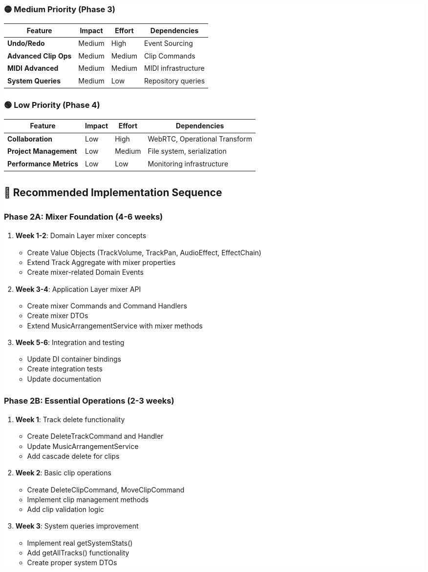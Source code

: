 ### **🟡 Medium Priority (Phase 3)**
| Feature | Impact | Effort | Dependencies |
|---------|--------|--------|--------------|
| **Undo/Redo** | Medium | High | Event Sourcing |
| **Advanced Clip Ops** | Medium | Medium | Clip Commands |
| **MIDI Advanced** | Medium | Medium | MIDI infrastructure |
| **System Queries** | Medium | Low | Repository queries |

### **🟢 Low Priority (Phase 4)**
| Feature | Impact | Effort | Dependencies |
|---------|--------|--------|--------------|
| **Collaboration** | Low | High | WebRTC, Operational Transform |
| **Project Management** | Low | Medium | File system, serialization |
| **Performance Metrics** | Low | Low | Monitoring infrastructure |

## 🎯 Recommended Implementation Sequence

### **Phase 2A: Mixer Foundation (4-6 weeks)**
1. **Week 1-2**: Domain Layer mixer concepts
   - Create Value Objects (TrackVolume, TrackPan, AudioEffect, EffectChain)
   - Extend Track Aggregate with mixer properties
   - Create mixer-related Domain Events

2. **Week 3-4**: Application Layer mixer API
   - Create mixer Commands and Command Handlers
   - Create mixer DTOs
   - Extend MusicArrangementService with mixer methods

3. **Week 5-6**: Integration and testing
   - Update DI container bindings
   - Create integration tests
   - Update documentation

### **Phase 2B: Essential Operations (2-3 weeks)**
1. **Week 1**: Track delete functionality
   - Create DeleteTrackCommand and Handler
   - Update MusicArrangementService
   - Add cascade delete for clips

2. **Week 2**: Basic clip operations
   - Create DeleteClipCommand, MoveClipCommand
   - Implement clip management methods
   - Add clip validation logic

3. **Week 3**: System queries improvement
   - Implement real getSystemStats()
   - Add getAllTracks() functionality
   - Create proper system DTOs
